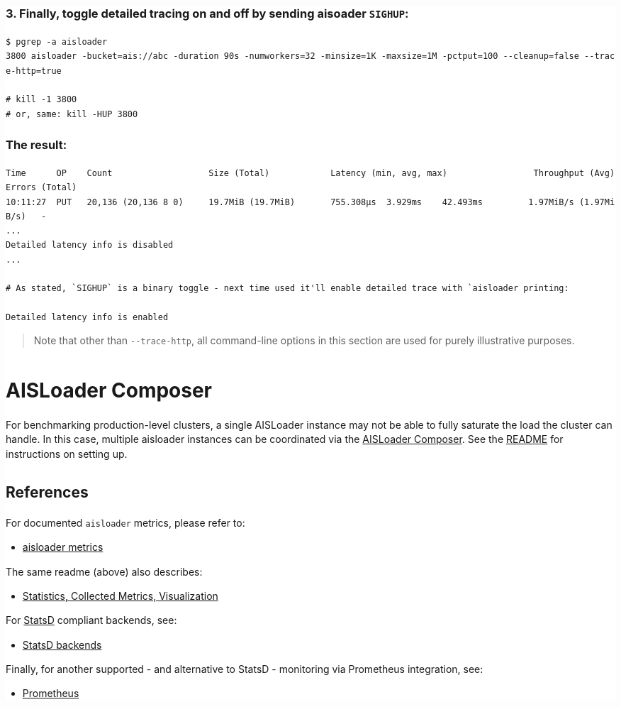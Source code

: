 ### 3. Finally, toggle detailed tracing on and off by sending aisoader `SIGHUP`:

```console
$ pgrep -a aisloader
3800 aisloader -bucket=ais://abc -duration 90s -numworkers=32 -minsize=1K -maxsize=1M -pctput=100 --cleanup=false --trace-http=true

# kill -1 3800
# or, same: kill -HUP 3800
```

### The result:

```console
Time      OP    Count                   Size (Total)            Latency (min, avg, max)                 Throughput (Avg)        Errors (Total)
10:11:27  PUT   20,136 (20,136 8 0)     19.7MiB (19.7MiB)       755.308µs  3.929ms    42.493ms         1.97MiB/s (1.97MiB/s)   -
...
Detailed latency info is disabled
...

# As stated, `SIGHUP` is a binary toggle - next time used it'll enable detailed trace with `aisloader printing:

Detailed latency info is enabled
```

> Note that other than `--trace-http`, all command-line options in this section are used for purely illustrative purposes.

# AISLoader Composer

For benchmarking production-level clusters, a single AISLoader instance may not be able to fully saturate the load the cluster can handle. In this case, multiple aisloader instances can be coordinated via the [AISLoader Composer](/bench/tools/aisloader-composer/). See the [README](/bench/tools/aisloader-composer/README.md) for instructions on setting up. 


## References

For documented `aisloader` metrics, please refer to:

* [aisloader metrics](/docs/metrics.md#ais-loader-metrics)

The same readme (above) also describes:

* [Statistics, Collected Metrics, Visualization](/docs/metrics.md)

For [StatsD](https://github.com/etsy/statsd) compliant backends, see:

* [StatsD backends](https://github.com/statsd/statsd/blob/master/docs/backend.md#supported-backends)

Finally, for another supported - and alternative to StatsD - monitoring via Prometheus integration, see:

* [Prometheus](/docs/prometheus.md)

